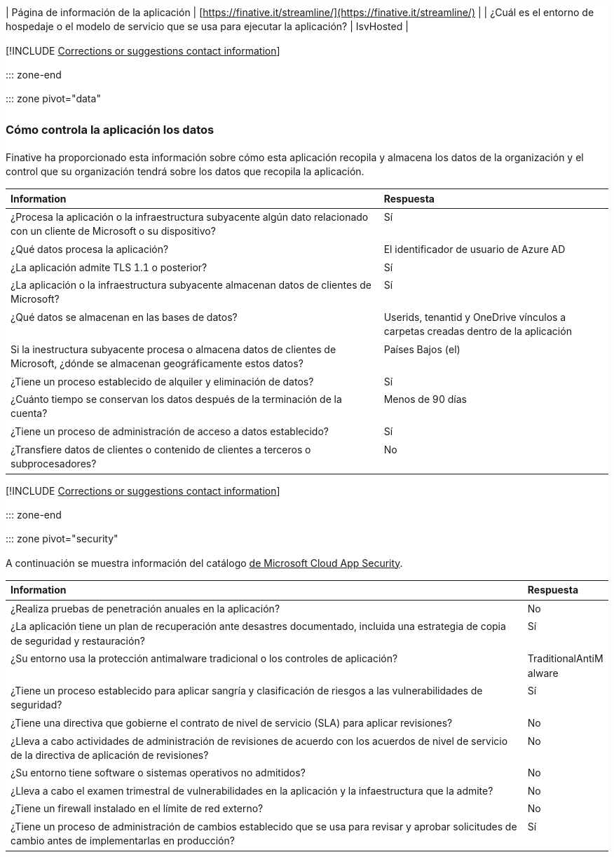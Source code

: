| Página de información de la aplicación | [https://finative.it/streamline/](https://finative.it/streamline/) |
| ¿Cuál es el entorno de hospedaje o el modelo de servicio que se usa para ejecutar la aplicación? | IsvHosted |

 [!INCLUDE [Corrections or suggestions contact information](../includes/corrections-or-suggestions.md)]

::: zone-end

::: zone pivot="data"

### <a name="how-the-app-handles-data"></a>Cómo controla la aplicación los datos

Finative ha proporcionado esta información sobre cómo esta aplicación recopila y almacena los datos de la organización y el control que su organización tendrá sobre los datos que recopila la aplicación.

| **Information** | **Respuesta** |
|:----------------|:-------------|
| ¿Procesa la aplicación o la infraestructura subyacente algún dato relacionado con un cliente de Microsoft o su dispositivo? | Sí |
| ¿Qué datos procesa la aplicación? | El identificador de usuario de Azure AD |
| ¿La aplicación admite TLS 1.1 o posterior? | Sí |
| ¿La aplicación o la infraestructura subyacente almacenan datos de clientes de Microsoft? | Sí |
| ¿Qué datos se almacenan en las bases de datos? | Userids, tenantid y OneDrive vínculos a carpetas creadas dentro de la aplicación |
| Si la inestructura subyacente procesa o almacena datos de clientes de Microsoft, ¿dónde se almacenan geográficamente estos datos? | Países Bajos (el) |
| ¿Tiene un proceso establecido de alquiler y eliminación de datos? | Sí |
| ¿Cuánto tiempo se conservan los datos después de la terminación de la cuenta? | Menos de 90 días |
| ¿Tiene un proceso de administración de acceso a datos establecido? | Sí |
| ¿Transfiere datos de clientes o contenido de clientes a terceros o subprocesadores? | No |

[!INCLUDE [Corrections or suggestions contact information](../includes/corrections-or-suggestions.md)]

::: zone-end

::: zone pivot="security"

A continuación se muestra información del catálogo [de Microsoft Cloud App Security](https://www.microsoft.com/enterprise-mobility-security/cloud-app-security).

| **Information** | **Respuesta** |
|:----------------|:-------------|
| ¿Realiza pruebas de penetración anuales en la aplicación? | No |
| ¿La aplicación tiene un plan de recuperación ante desastres documentado, incluida una estrategia de copia de seguridad y restauración? | Sí |
| ¿Su entorno usa la protección antimalware tradicional o los controles de aplicación? | TraditionalAntiMalware |
| ¿Tiene un proceso establecido para aplicar sangría y clasificación de riesgos a las vulnerabilidades de seguridad? | Sí |
| ¿Tiene una directiva que gobierne el contrato de nivel de servicio (SLA) para aplicar revisiones? | No |
| ¿Lleva a cabo actividades de administración de revisiones de acuerdo con los acuerdos de nivel de servicio de la directiva de aplicación de revisiones? | No |
| ¿Su entorno tiene software o sistemas operativos no admitidos? | No |
| ¿Lleva a cabo el examen trimestral de vulnerabilidades en la aplicación y la infaestructura que la admite? | No |
| ¿Tiene un firewall instalado en el límite de red externo? | No |
| ¿Tiene un proceso de administración de cambios establecido que se usa para revisar y aprobar solicitudes de cambio antes de implementarlas en producción? | Sí |